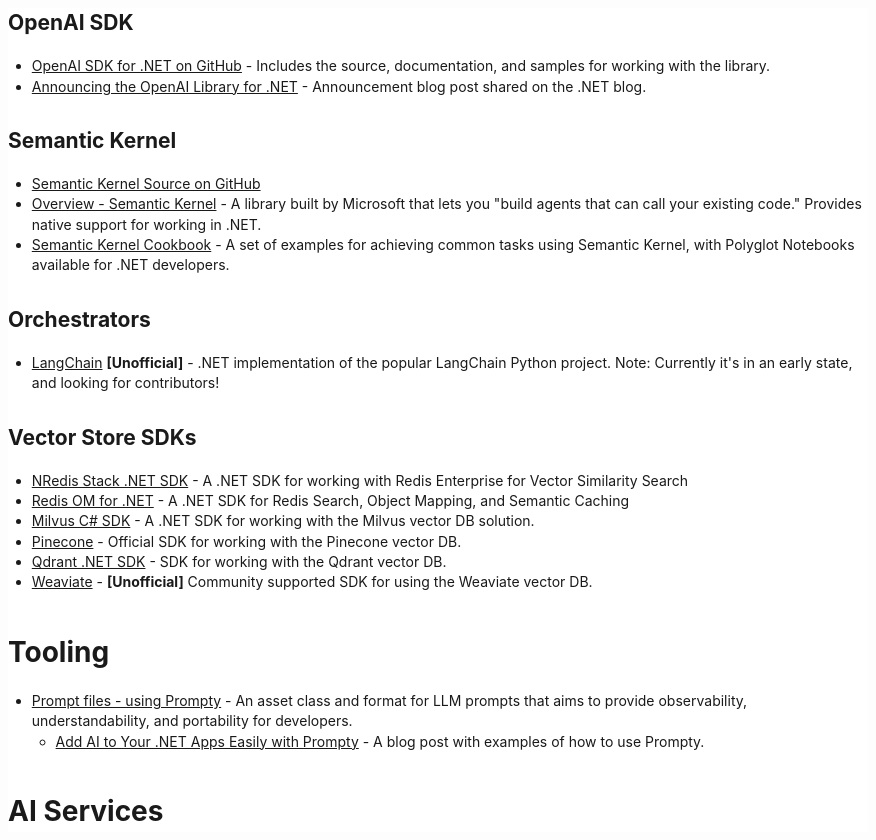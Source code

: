 ## OpenAI SDK

- [OpenAI SDK for .NET on GitHub](https://github.com/openai/openai-dotnet) - Includes the source, documentation, and samples for working with the library.
- [Announcing the OpenAI Library for .NET](https://devblogs.microsoft.com/dotnet/announcing-the-stable-release-of-the-official-open-ai-library-for-dotnet/) - Announcement blog post shared on the .NET blog.

## Semantic Kernel

- [Semantic Kernel Source on GitHub](https://github.com/microsoft/semantic-kernel)
- [Overview - Semantic Kernel](https://learn.microsoft.com/semantic-kernel/overview/) - A library built by Microsoft that lets you "build agents that can call your existing code." Provides native support for working in .NET.
- [Semantic Kernel Cookbook](https://github.com/microsoft/SemanticKernelCookBook) - A set of examples for achieving common tasks using Semantic Kernel, with Polyglot Notebooks available for .NET developers.

## Orchestrators

- [LangChain](https://github.com/tryAGI/LangChain/) **[Unofficial]** - .NET implementation of the popular LangChain Python project. Note: Currently it's in an early state, and looking for contributors!
  
## Vector Store SDKs

- [NRedis Stack .NET SDK](https://github.com/redis/NRedisStack) - A .NET SDK for working with Redis Enterprise for Vector Similarity Search
- [Redis OM for .NET](https://redis.io/docs/latest/integrate/redisom-for-net/) - A .NET SDK for Redis Search, Object Mapping, and Semantic Caching
- [Milvus C# SDK](https://milvus.io/docs/v2.2.x/install-csharp.md) - A .NET SDK for working with the Milvus vector DB solution.
- [Pinecone](https://docs.pinecone.io/reference/dotnet-sdk) - Official SDK for working with the Pinecone vector DB.
- [Qdrant .NET SDK](https://github.com/qdrant/qdrant-dotnet) - SDK for working with the Qdrant vector DB.
- [Weaviate](https://github.com/Unipisa/WeaviateNET) - **[Unofficial]** Community supported SDK for using the Weaviate vector DB.

# Tooling

- [Prompt files - using Prompty](https://www.prompty.ai) - An asset class and format for LLM prompts that aims to provide observability, understandability, and portability for developers.
  - [Add AI to Your .NET Apps Easily with Prompty](https://devblogs.microsoft.com/dotnet/add-ai-to-your-dotnet-apps-easily-with-prompty/) - A blog post with examples of how to use Prompty.

# AI Services
